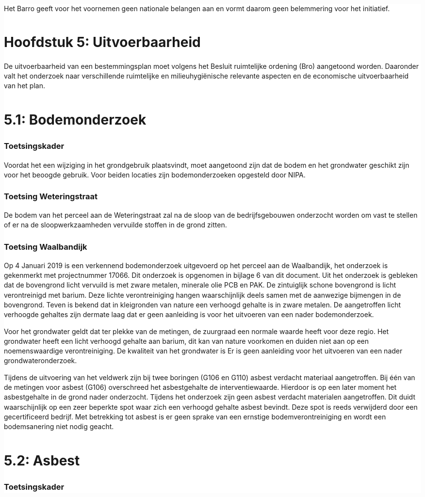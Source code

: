 Het Barro geeft voor het voornemen geen nationale belangen aan en vormt daarom geen belemmering voor het initiatief.

# **Hoofdstuk 5: Uitvoerbaarheid**

De uitvoerbaarheid van een bestemmingsplan moet volgens het Besluit ruimtelijke ordening (Bro) aangetoond worden. Daaronder valt het onderzoek naar verschillende ruimtelijke en milieuhygiënische relevante aspecten en de economische uitvoerbaarheid van het plan.

# **5.1: Bodemonderzoek**

### Toetsingskader

Voordat het een wijziging in het grondgebruik plaatsvindt, moet aangetoond zijn dat de bodem en het grondwater geschikt zijn voor het beoogde gebruik. Voor beiden locaties zijn bodemonderzoeken opgesteld door NIPA.

### Toetsing Weteringstraat

De bodem van het perceel aan de Weteringstraat zal na de sloop van de bedrijfsgebouwen onderzocht worden om vast te stellen of er na de sloopwerkzaamheden vervuilde stoffen in de grond zitten.

### Toetsing Waalbandijk

Op 4 Januari 2019 is een verkennend bodemonderzoek uitgevoerd op het perceel aan de Waalbandijk, het onderzoek is gekenmerkt met projectnummer 17066. Dit onderzoek is opgenomen in bijlage 6 van dit document. Uit het onderzoek is gebleken dat de bovengrond licht vervuild is met zware metalen, minerale olie PCB en PAK. De zintuiglijk schone bovengrond is licht verontreinigd met barium. Deze lichte verontreiniging hangen waarschijnlijk deels samen met de aanwezige bijmengen in de bovengrond. Teven is bekend dat in kleigronden van nature een verhoogd gehalte is in zware metalen. De aangetroffen licht verhoogde gehaltes zijn dermate laag dat er geen aanleiding is voor het uitvoeren van een nader bodemonderzoek.

Voor het grondwater geldt dat ter plekke van de metingen, de zuurgraad een normale waarde heeft voor deze regio. Het grondwater heeft een licht verhoogd gehalte aan barium, dit kan van nature voorkomen en duiden niet aan op een noemenswaardige verontreiniging. De kwaliteit van het grondwater is Er is geen aanleiding voor het uitvoeren van een nader grondwateronderzoek.

Tijdens de uitvoering van het veldwerk zijn bij twee boringen (G106 en G110) asbest verdacht materiaal aangetroffen. Bij één van de metingen voor asbest (G106) overschreed het asbestgehalte de interventiewaarde. Hierdoor is op een later moment het asbestgehalte in de grond nader onderzocht. Tijdens het onderzoek zijn geen asbest verdacht materialen aangetroffen. Dit duidt waarschijnlijk op een zeer beperkte spot waar zich een verhoogd gehalte asbest bevindt. Deze spot is reeds verwijderd door een gecertificeerd bedrijf. Met betrekking tot asbest is er geen sprake van een ernstige bodemverontreiniging en wordt een bodemsanering niet nodig geacht.

# **5.2: Asbest**

### Toetsingskader
